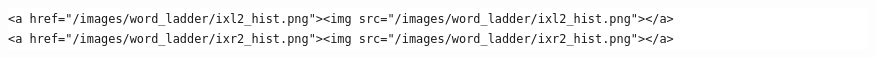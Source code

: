     <a href="/images/word_ladder/ixl2_hist.png"><img src="/images/word_ladder/ixl2_hist.png"></a>
    <a href="/images/word_ladder/ixr2_hist.png"><img src="/images/word_ladder/ixr2_hist.png"></a>